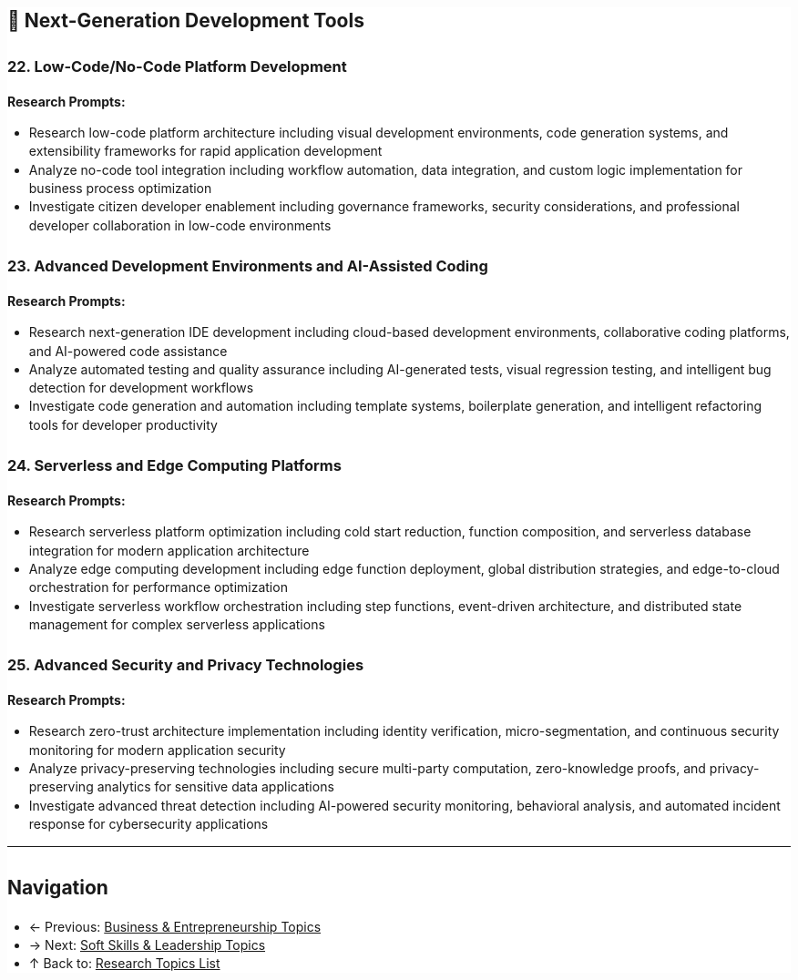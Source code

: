 ## 🚀 Next-Generation Development Tools

### 22. Low-Code/No-Code Platform Development
**Research Prompts:**
- Research low-code platform architecture including visual development environments, code generation systems, and extensibility frameworks for rapid application development
- Analyze no-code tool integration including workflow automation, data integration, and custom logic implementation for business process optimization
- Investigate citizen developer enablement including governance frameworks, security considerations, and professional developer collaboration in low-code environments

### 23. Advanced Development Environments and AI-Assisted Coding
**Research Prompts:**
- Research next-generation IDE development including cloud-based development environments, collaborative coding platforms, and AI-powered code assistance
- Analyze automated testing and quality assurance including AI-generated tests, visual regression testing, and intelligent bug detection for development workflows
- Investigate code generation and automation including template systems, boilerplate generation, and intelligent refactoring tools for developer productivity

### 24. Serverless and Edge Computing Platforms
**Research Prompts:**
- Research serverless platform optimization including cold start reduction, function composition, and serverless database integration for modern application architecture
- Analyze edge computing development including edge function deployment, global distribution strategies, and edge-to-cloud orchestration for performance optimization
- Investigate serverless workflow orchestration including step functions, event-driven architecture, and distributed state management for complex serverless applications

### 25. Advanced Security and Privacy Technologies
**Research Prompts:**
- Research zero-trust architecture implementation including identity verification, micro-segmentation, and continuous security monitoring for modern application security
- Analyze privacy-preserving technologies including secure multi-party computation, zero-knowledge proofs, and privacy-preserving analytics for sensitive data applications
- Investigate advanced threat detection including AI-powered security monitoring, behavioral analysis, and automated incident response for cybersecurity applications

---

## Navigation

- ← Previous: [Business & Entrepreneurship Topics](./business-entrepreneurship-topics.md)
- → Next: [Soft Skills & Leadership Topics](./soft-skills-leadership-topics.md)
- ↑ Back to: [Research Topics List](./README.md)